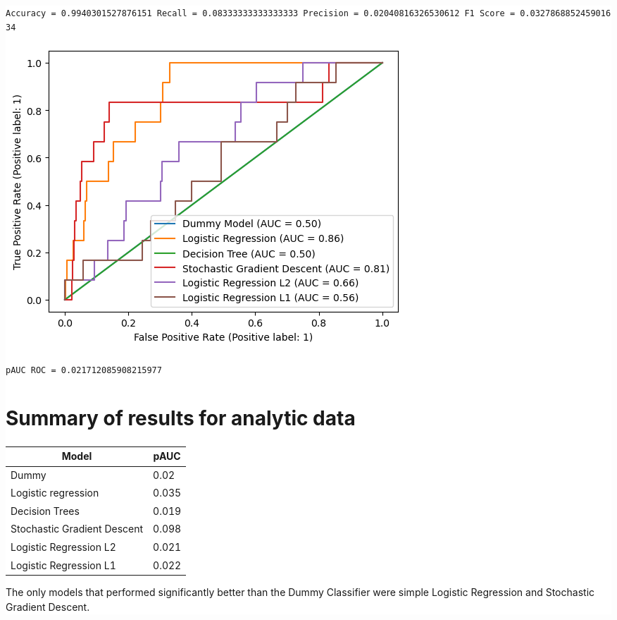 

    Accuracy = 0.9940301527876151 Recall = 0.08333333333333333 Precision = 0.02040816326530612 F1 Score = 0.032786885245901634



    
![png](images/roc6.png)
    


    pAUC ROC = 0.021712085908215977


# Summary of results for analytic data

| Model | pAUC | 
| --- | --- |
| Dummy | 0.02 |
| Logistic regression | 0.035 |
| Decision Trees | 0.019 |
| Stochastic Gradient Descent | 0.098 |
| Logistic Regression L2 | 0.021 |
| Logistic Regression L1 | 0.022  |



The only models that performed significantly better than the Dummy Classifier were simple Logistic Regression and Stochastic Gradient Descent.
